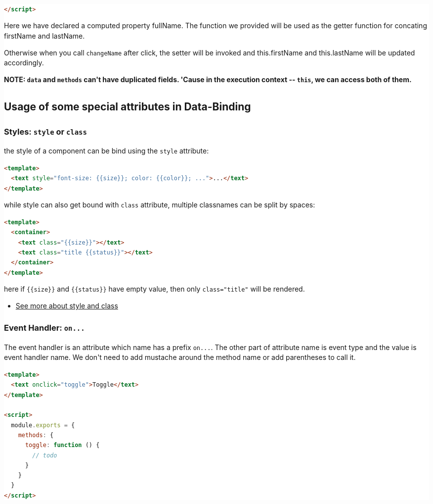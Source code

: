```html
</script>
```

Here we have declared a computed property fullName. The function we provided will be used as the getter function for concating firstName and lastName.

Otherwise when you call `changeName` after click, the setter will be invoked and this.firstName and this.lastName will be updated accordingly.

**NOTE: `data` and `methods` can't have duplicated fields. 'Cause in the execution context -- `this`, we can access both of them.**

## Usage of some special attributes in Data-Binding

### Styles: `style` or `class`

the style of a component can be bind using the `style` attribute:

```html
<template>
  <text style="font-size: {{size}}; color: {{color}}; ...">...</text>
</template>
```

while style can also get bound with `class` attribute, multiple classnames can be split by spaces:

```html
<template>
  <container>
    <text class="{{size}}"></text>
    <text class="title {{status}}"></text>
  </container>
</template>
```

here if `{{size}}` and `{{status}}` have empty value, then only `class="title"` will be rendered.

* [See more about style and class](./style-n-class.html)

### Event Handler: `on...`

The event handler is an attribute which name has a prefix `on...`. The other part of attribute name is event type and the value is event handler name. We don't need to add mustache around the method name or add parentheses to call it.

```html
<template>
  <text onclick="toggle">Toggle</text>
</template>

<script>
  module.exports = {
    methods: {
      toggle: function () {
        // todo
      }
    }
  }
</script>
```
